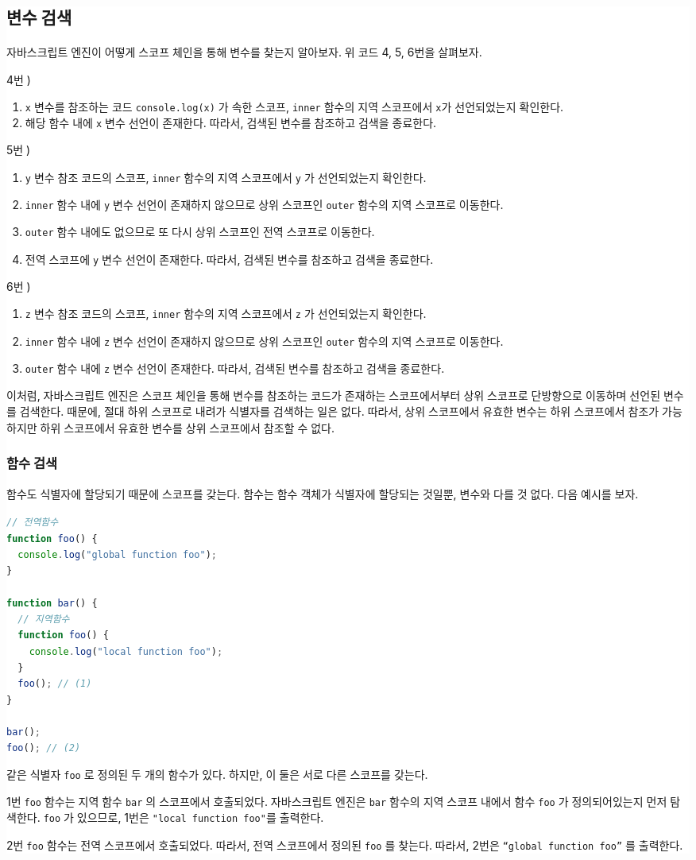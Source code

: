 ## 변수 검색

자바스크립트 엔진이 어떻게 스코프 체인을 통해 변수를 찾는지 알아보자. 위 코드 4, 5, 6번을 살펴보자.

4번 )

1.  `x` 변수를 참조하는 코드 `console.log(x)` 가 속한 스코프, `inner` 함수의 지역 스코프에서 `x`가 선언되었는지 확인한다.
2.  해당 함수 내에 `x` 변수 선언이 존재한다. 따라서, 검색된 변수를 참조하고 검색을 종료한다.

5번 )

1. `y` 변수 참조 코드의 스코프, `inner` 함수의 지역 스코프에서 `y` 가 선언되었는지 확인한다.

1. `inner` 함수 내에 `y` 변수 선언이 존재하지 않으므로 상위 스코프인 `outer` 함수의 지역 스코프로 이동한다.
1. `outer` 함수 내에도 없으므로 또 다시 상위 스코프인 전역 스코프로 이동한다.
1. 전역 스코프에 `y` 변수 선언이 존재한다. 따라서, 검색된 변수를 참조하고 검색을 종료한다.

6번 )

1.  `z` 변수 참조 코드의 스코프, `inner` 함수의 지역 스코프에서 `z` 가 선언되었는지 확인한다.

1.  `inner` 함수 내에 `z` 변수 선언이 존재하지 않으므로 상위 스코프인 `outer` 함수의 지역 스코프로 이동한다.
1.  `outer` 함수 내에 `z` 변수 선언이 존재한다. 따라서, 검색된 변수를 참조하고 검색을 종료한다.

이처럼, 자바스크립트 엔진은 스코프 체인을 통해 변수를 참조하는 코드가 존재하는 스코프에서부터 상위 스코프로 단방향으로 이동하며 선언된 변수를 검색한다. 때문에, 절대 하위 스코프로 내려가 식별자를 검색하는 일은 없다. 따라서, 상위 스코프에서 유효한 변수는 하위 스코프에서 참조가 가능하지만 하위 스코프에서 유효한 변수를 상위 스코프에서 참조할 수 없다.

### 함수 검색

함수도 식별자에 할당되기 때문에 스코프를 갖는다. 함수는 함수 객체가 식별자에 할당되는 것일뿐, 변수와 다를 것 없다. 다음 예시를 보자.

```jsx
// 전역함수
function foo() {
  console.log("global function foo");
}

function bar() {
  // 지역함수
  function foo() {
    console.log("local function foo");
  }
  foo(); // (1)
}

bar();
foo(); // (2)
```

같은 식별자 `foo` 로 정의된 두 개의 함수가 있다. 하지만, 이 둘은 서로 다른 스코프를 갖는다.

1번 `foo` 함수는 지역 함수 `bar` 의 스코프에서 호출되었다. 자바스크립트 엔진은 `bar` 함수의 지역 스코프 내에서 함수 `foo` 가 정의되어있는지 먼저 탐색한다. `foo` 가 있으므로, 1번은 `"local function foo"`를 출력한다.

2번 `foo` 함수는 전역 스코프에서 호출되었다. 따라서, 전역 스코프에서 정의된 `foo` 를 찾는다. 따라서, 2번은 `“global function foo”` 를 출력한다.
